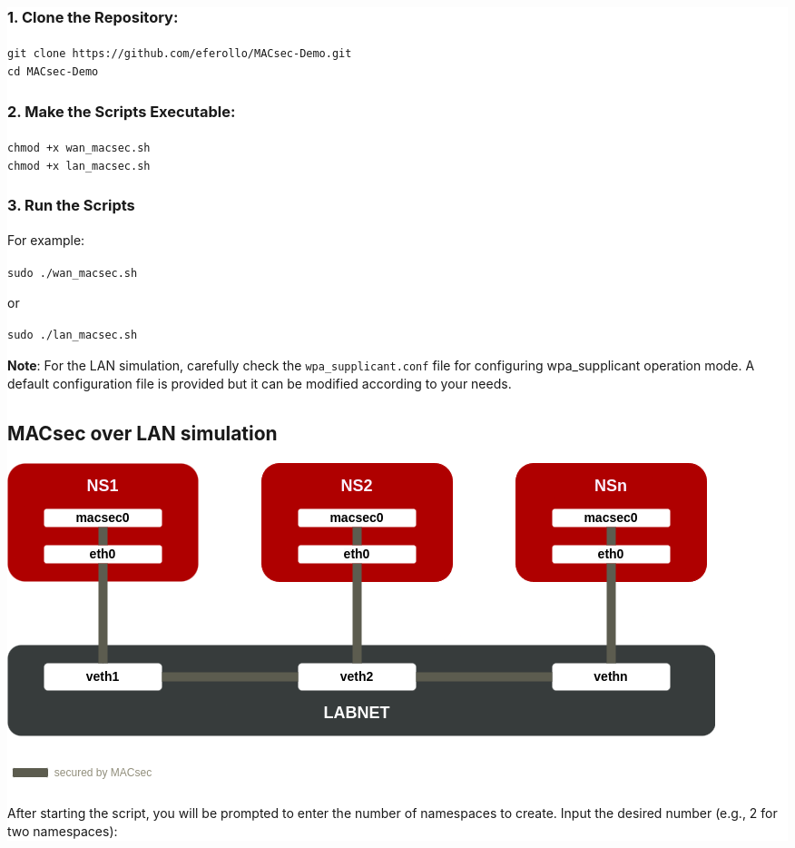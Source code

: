 ### 1. Clone the Repository:

```
git clone https://github.com/eferollo/MACsec-Demo.git
cd MACsec-Demo
```

### 2. Make the Scripts Executable:

```
chmod +x wan_macsec.sh
chmod +x lan_macsec.sh
```

### 3. Run the Scripts

For example:
```
sudo ./wan_macsec.sh
```
or
```
sudo ./lan_macsec.sh
```
**Note**: For the LAN simulation, carefully check the `wpa_supplicant.conf` file for configuring wpa_supplicant operation mode. A default configuration file is provided but it can be modified according to your needs.

## MACsec over LAN simulation

![LAN](./docs/img/lan.png)

After starting the script, you will be prompted to enter the number of namespaces to create. Input the desired number (e.g., 2 for two namespaces):
